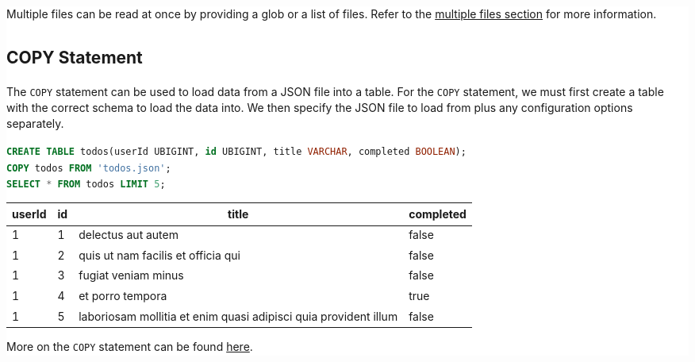 Multiple files can be read at once by providing a glob or a list of files. Refer to the [multiple files section](../multiple_files/overview) for more information.


## COPY Statement

The `COPY` statement can be used to load data from a JSON file into a table. For the `COPY` statement, we must first create a table with the correct schema to load the data into. We then specify the JSON file to load from plus any configuration options separately.

```sql
CREATE TABLE todos(userId UBIGINT, id UBIGINT, title VARCHAR, completed BOOLEAN);
COPY todos FROM 'todos.json';
SELECT * FROM todos LIMIT 5;
```

| userId | id |                              title                              | completed |
|--------|----|-----------------------------------------------------------------|-----------|
| 1      | 1  | delectus aut autem                                              | false     |
| 1      | 2  | quis ut nam facilis et officia qui                              | false     |
| 1      | 3  | fugiat veniam minus                                             | false     |
| 1      | 4  | et porro tempora                                                | true      |
| 1      | 5  | laboriosam mollitia et enim quasi adipisci quia provident illum | false     |

More on the `COPY` statement can be found [here](../../sql/statements/copy).
